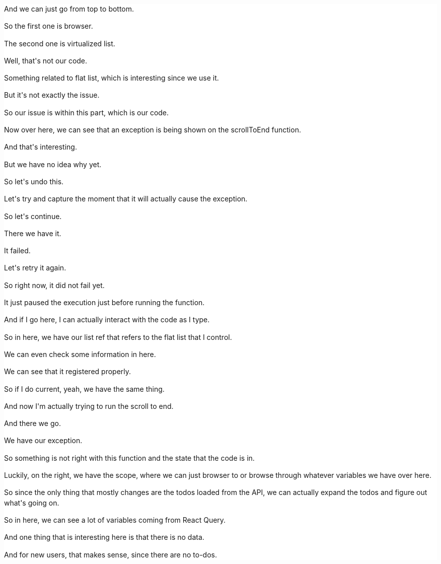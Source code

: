And we can just go from top to bottom.

So the first one is browser.

The second one is virtualized list.

Well, that's not our code.

Something related to flat list, which is interesting since we use it.

But it's not exactly the issue.

So our issue is within this part, which is our code.

Now over here, we can see that an exception is being shown on the scrollToEnd function.

And that's interesting.

But we have no idea why yet.

So let's undo this.

Let's try and capture the moment that it will actually cause the exception.

So let's continue.

There we have it.

It failed.

Let's retry it again.

So right now, it did not fail yet.

It just paused the execution just before running the function.

And if I go here, I can actually interact with the code as I type.

So in here, we have our list ref that refers to the flat list that I control.

We can even check some information in here.

We can see that it registered properly.

So if I do current, yeah, we have the same thing.

And now I'm actually trying to run the scroll to end.

And there we go.

We have our exception.

So something is not right with this function and the state that the code is in.

Luckily, on the right, we have the scope, where we can just browser to or browse through whatever variables we have over here.

So since the only thing that mostly changes are the todos loaded from the API, we can actually expand the todos and figure out what's going on.

So in here, we can see a lot of variables coming from React Query.

And one thing that is interesting here is that there is no data.

And for new users, that makes sense, since there are no to-dos.
